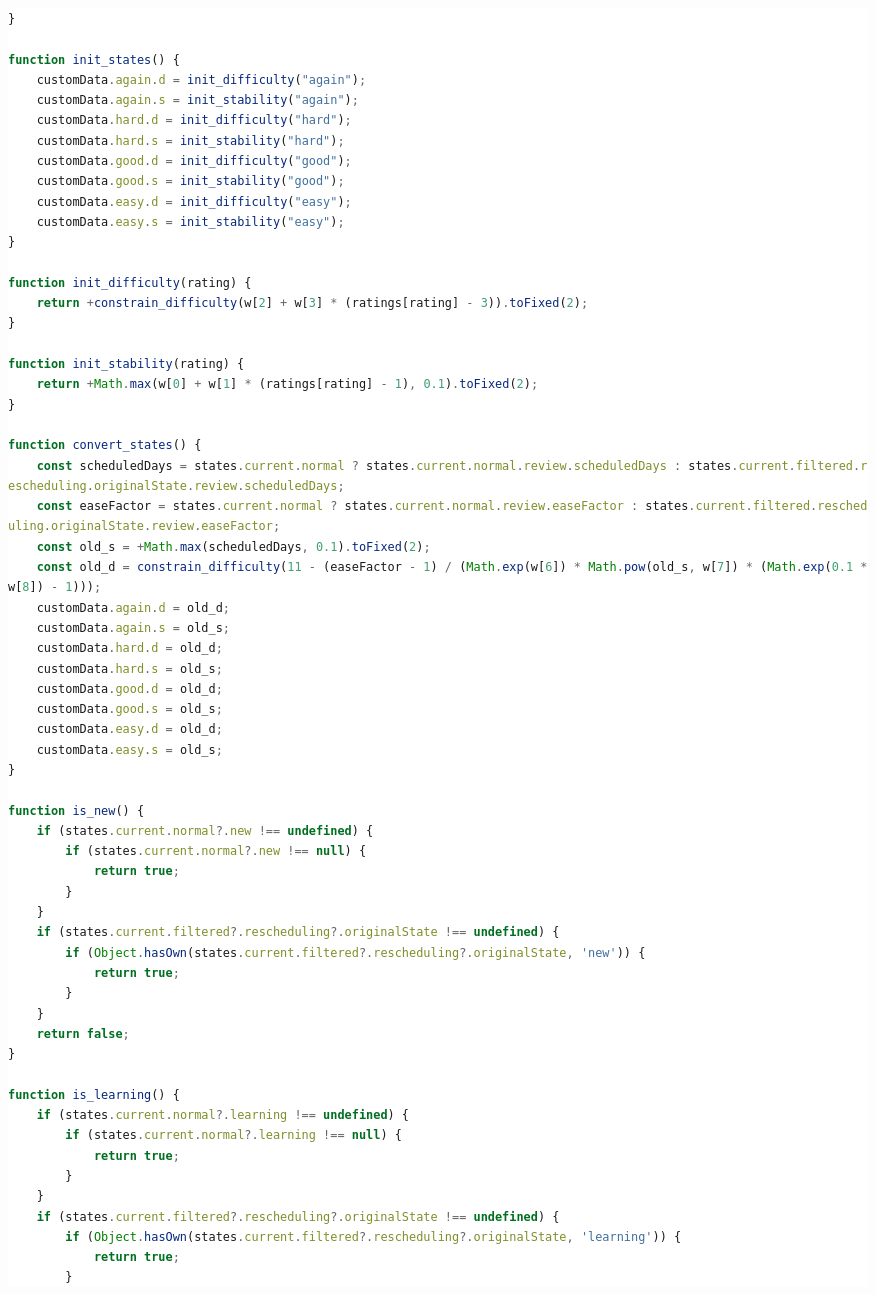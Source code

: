 ```javascript
}

function init_states() {
    customData.again.d = init_difficulty("again");
    customData.again.s = init_stability("again");
    customData.hard.d = init_difficulty("hard");
    customData.hard.s = init_stability("hard");
    customData.good.d = init_difficulty("good");
    customData.good.s = init_stability("good");
    customData.easy.d = init_difficulty("easy");
    customData.easy.s = init_stability("easy");
}

function init_difficulty(rating) {
    return +constrain_difficulty(w[2] + w[3] * (ratings[rating] - 3)).toFixed(2);
}

function init_stability(rating) {
    return +Math.max(w[0] + w[1] * (ratings[rating] - 1), 0.1).toFixed(2);
}

function convert_states() {
    const scheduledDays = states.current.normal ? states.current.normal.review.scheduledDays : states.current.filtered.rescheduling.originalState.review.scheduledDays;
    const easeFactor = states.current.normal ? states.current.normal.review.easeFactor : states.current.filtered.rescheduling.originalState.review.easeFactor;
    const old_s = +Math.max(scheduledDays, 0.1).toFixed(2);
    const old_d = constrain_difficulty(11 - (easeFactor - 1) / (Math.exp(w[6]) * Math.pow(old_s, w[7]) * (Math.exp(0.1 * w[8]) - 1)));
    customData.again.d = old_d;
    customData.again.s = old_s;
    customData.hard.d = old_d;
    customData.hard.s = old_s;
    customData.good.d = old_d;
    customData.good.s = old_s;
    customData.easy.d = old_d;
    customData.easy.s = old_s;
}

function is_new() {
    if (states.current.normal?.new !== undefined) {
        if (states.current.normal?.new !== null) {
            return true;
        }
    }
    if (states.current.filtered?.rescheduling?.originalState !== undefined) {
        if (Object.hasOwn(states.current.filtered?.rescheduling?.originalState, 'new')) {
            return true;
        }
    } 
    return false;
}

function is_learning() {
    if (states.current.normal?.learning !== undefined) {
        if (states.current.normal?.learning !== null) {
            return true;
        }
    }
    if (states.current.filtered?.rescheduling?.originalState !== undefined) {
        if (Object.hasOwn(states.current.filtered?.rescheduling?.originalState, 'learning')) {
            return true;
        }
```